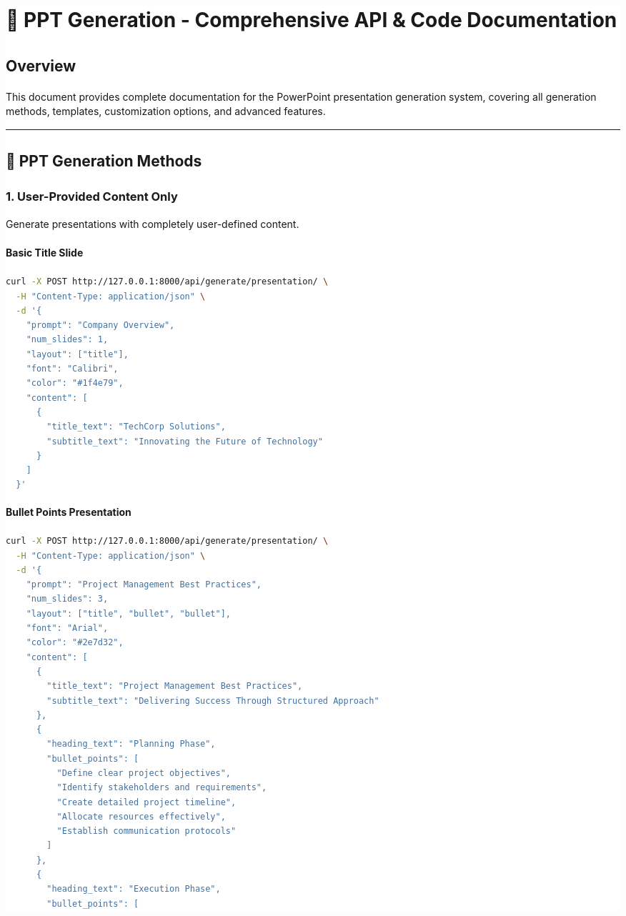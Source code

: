 # 🎯 PPT Generation - Comprehensive API & Code Documentation

## Overview

This document provides complete documentation for the PowerPoint presentation generation system, covering all generation methods, templates, customization options, and advanced features.

---

## 🎨 PPT Generation Methods

### 1. User-Provided Content Only

Generate presentations with completely user-defined content.

#### Basic Title Slide
```bash
curl -X POST http://127.0.0.1:8000/api/generate/presentation/ \
  -H "Content-Type: application/json" \
  -d '{
    "prompt": "Company Overview",
    "num_slides": 1,
    "layout": ["title"],
    "font": "Calibri",
    "color": "#1f4e79",
    "content": [
      {
        "title_text": "TechCorp Solutions",
        "subtitle_text": "Innovating the Future of Technology"
      }
    ]
  }'
```

#### Bullet Points Presentation
```bash
curl -X POST http://127.0.0.1:8000/api/generate/presentation/ \
  -H "Content-Type: application/json" \
  -d '{
    "prompt": "Project Management Best Practices",
    "num_slides": 3,
    "layout": ["title", "bullet", "bullet"],
    "font": "Arial",
    "color": "#2e7d32",
    "content": [
      {
        "title_text": "Project Management Best Practices",
        "subtitle_text": "Delivering Success Through Structured Approach"
      },
      {
        "heading_text": "Planning Phase",
        "bullet_points": [
          "Define clear project objectives",
          "Identify stakeholders and requirements",
          "Create detailed project timeline",
          "Allocate resources effectively",
          "Establish communication protocols"
        ]
      },
      {
        "heading_text": "Execution Phase",
        "bullet_points": [
```